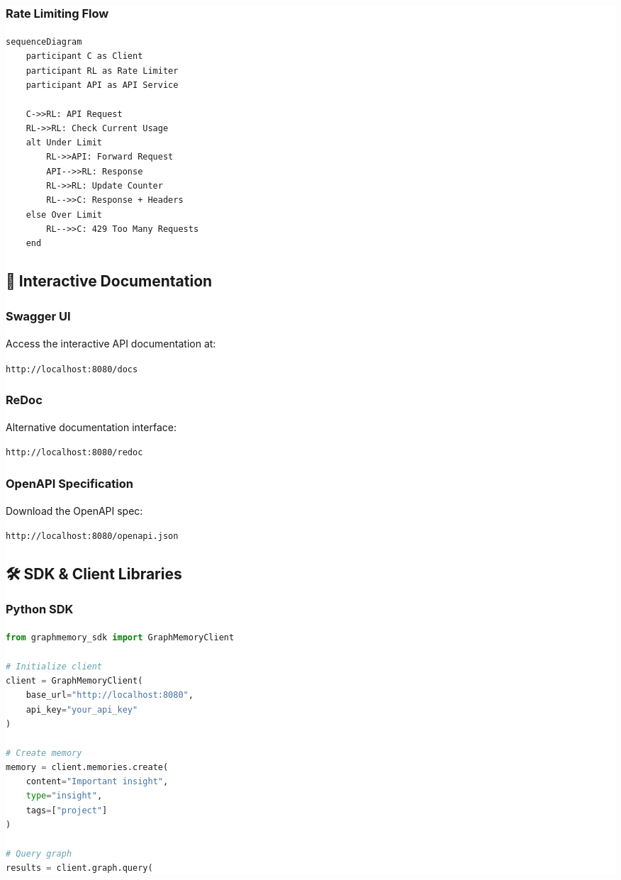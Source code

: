 ### Rate Limiting Flow

```mermaid
sequenceDiagram
    participant C as Client
    participant RL as Rate Limiter
    participant API as API Service
    
    C->>RL: API Request
    RL->>RL: Check Current Usage
    alt Under Limit
        RL->>API: Forward Request
        API-->>RL: Response
        RL->>RL: Update Counter
        RL-->>C: Response + Headers
    else Over Limit
        RL-->>C: 429 Too Many Requests
    end
```

## 📖 Interactive Documentation

### Swagger UI

Access the interactive API documentation at:
```
http://localhost:8080/docs
```

### ReDoc

Alternative documentation interface:
```
http://localhost:8080/redoc
```

### OpenAPI Specification

Download the OpenAPI spec:
```
http://localhost:8080/openapi.json
```

## 🛠️ SDK & Client Libraries

### Python SDK

```python
from graphmemory_sdk import GraphMemoryClient

# Initialize client
client = GraphMemoryClient(
    base_url="http://localhost:8080",
    api_key="your_api_key"
)

# Create memory
memory = client.memories.create(
    content="Important insight",
    type="insight",
    tags=["project"]
)

# Query graph
results = client.graph.query(
```
